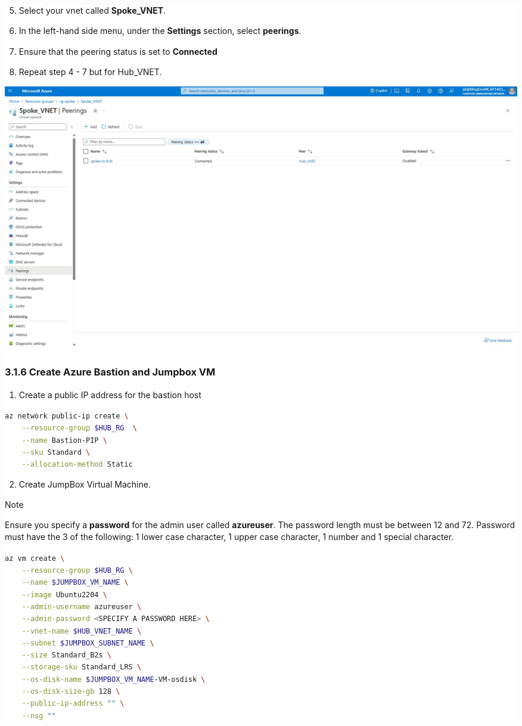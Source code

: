 5) Select your vnet called **Spoke_VNET**.

6) In the left-hand side menu, under the **Settings** section, select **peerings**.
7) Ensure that the peering status is set to **Connected**

8) Repeat step 4 - 7 but for Hub_VNET.

![Screenshot](/images/vnetpeeringconnected.jpg)

### 3.1.6 Create Azure Bastion and Jumpbox VM

1) Create a public IP address for the bastion host

````bash
az network public-ip create \
    --resource-group $HUB_RG  \
    --name Bastion-PIP \
    --sku Standard \
    --allocation-method Static
````
2) Create JumpBox Virtual Machine.

> [!Note]
> Ensure you specify a **password** for the admin user called **azureuser**.
> The password length must be between 12 and 72. Password must have the 3 of the following: 1 lower case character, 1 upper case character, 1 number and 1 special character.



````bash
az vm create \
    --resource-group $HUB_RG \
    --name $JUMPBOX_VM_NAME \
    --image Ubuntu2204 \
    --admin-username azureuser \
    --admin-password <SPECIFY A PASSWORD HERE> \
    --vnet-name $HUB_VNET_NAME \
    --subnet $JUMPBOX_SUBNET_NAME \
    --size Standard_B2s \
    --storage-sku Standard_LRS \
    --os-disk-name $JUMPBOX_VM_NAME-VM-osdisk \
    --os-disk-size-gb 128 \
    --public-ip-address "" \
    --nsg ""  
  ````
